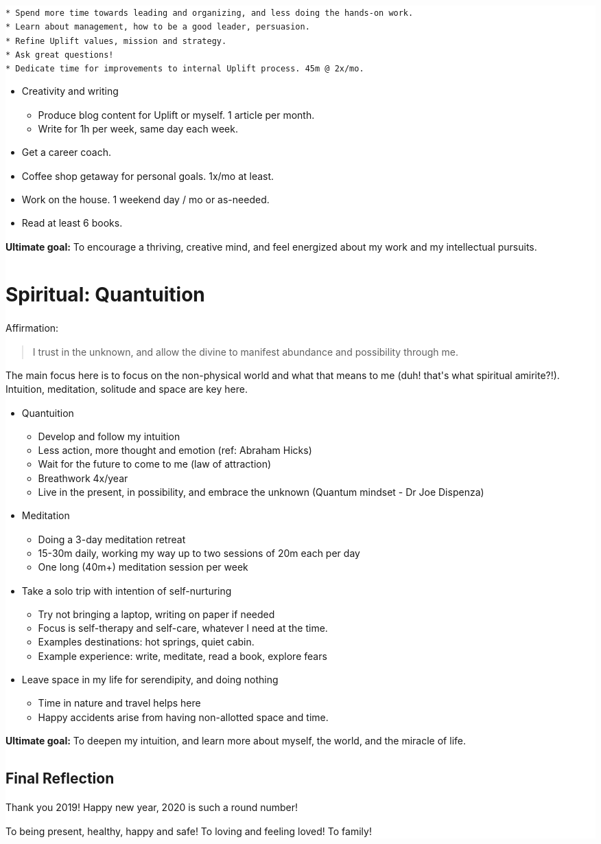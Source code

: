     * Spend more time towards leading and organizing, and less doing the hands-on work.
    * Learn about management, how to be a good leader, persuasion.
    * Refine Uplift values, mission and strategy.
    * Ask great questions!
    * Dedicate time for improvements to internal Uplift process. 45m @ 2x/mo.

* Creativity and writing

    * Produce blog content for Uplift or myself. 1 article per month.
    * Write for 1h per week, same day each week.

* Get a career coach.
* Coffee shop getaway for personal goals. 1x/mo at least.
* Work on the house. 1 weekend day / mo or as-needed.
* Read at least 6 books.

__Ultimate goal:__ To encourage a thriving, creative mind, and feel energized about my work and my intellectual pursuits.

# Spiritual: Quantuition

Affirmation:

> I trust in the unknown, and allow the divine to manifest abundance and possibility through me.

The main focus here is to focus on the non-physical world and what that means to me (duh! that's what spiritual amirite?!). Intuition, meditation, solitude and space are key here.

* Quantuition

    * Develop and follow my intuition
    * Less action, more thought and emotion (ref: Abraham Hicks)
    * Wait for the future to come to me (law of attraction)
    * Breathwork 4x/year
    * Live in the present, in possibility, and embrace the unknown (Quantum mindset - Dr Joe Dispenza)

* Meditation

    * Doing a 3-day meditation retreat
    * 15-30m daily, working my way up to two sessions of 20m each per day
    * One long (40m+) meditation session per week

* Take a solo trip with intention of self-nurturing

    * Try not bringing a laptop, writing on paper if needed
    * Focus is self-therapy and self-care, whatever I need at the time.
    * Examples destinations: hot springs, quiet cabin.
    * Example experience: write, meditate, read a book, explore fears

* Leave space in my life for serendipity, and doing nothing

    * Time in nature and travel helps here
    * Happy accidents arise from having non-allotted space and time.

__Ultimate goal:__ To deepen my intuition, and learn more about myself, the world, and the miracle of life.

## Final Reflection

Thank you 2019! Happy new year, 2020 is such a round number!

To being present, healthy, happy and safe! To loving and feeling loved! To family!
